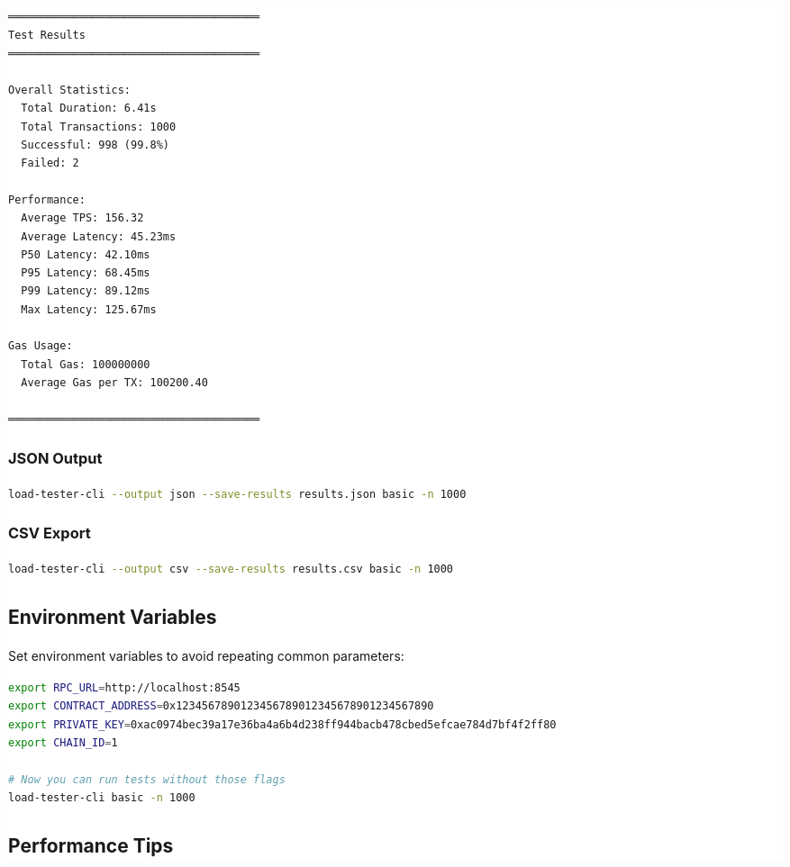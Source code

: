 ```
═══════════════════════════════════════
Test Results
═══════════════════════════════════════

Overall Statistics:
  Total Duration: 6.41s
  Total Transactions: 1000
  Successful: 998 (99.8%)
  Failed: 2

Performance:
  Average TPS: 156.32
  Average Latency: 45.23ms
  P50 Latency: 42.10ms
  P95 Latency: 68.45ms
  P99 Latency: 89.12ms
  Max Latency: 125.67ms

Gas Usage:
  Total Gas: 100000000
  Average Gas per TX: 100200.40

═══════════════════════════════════════
```

### JSON Output

```bash
load-tester-cli --output json --save-results results.json basic -n 1000
```

### CSV Export

```bash
load-tester-cli --output csv --save-results results.csv basic -n 1000
```

## Environment Variables

Set environment variables to avoid repeating common parameters:

```bash
export RPC_URL=http://localhost:8545
export CONTRACT_ADDRESS=0x1234567890123456789012345678901234567890
export PRIVATE_KEY=0xac0974bec39a17e36ba4a6b4d238ff944bacb478cbed5efcae784d7bf4f2ff80
export CHAIN_ID=1

# Now you can run tests without those flags
load-tester-cli basic -n 1000
```

## Performance Tips
